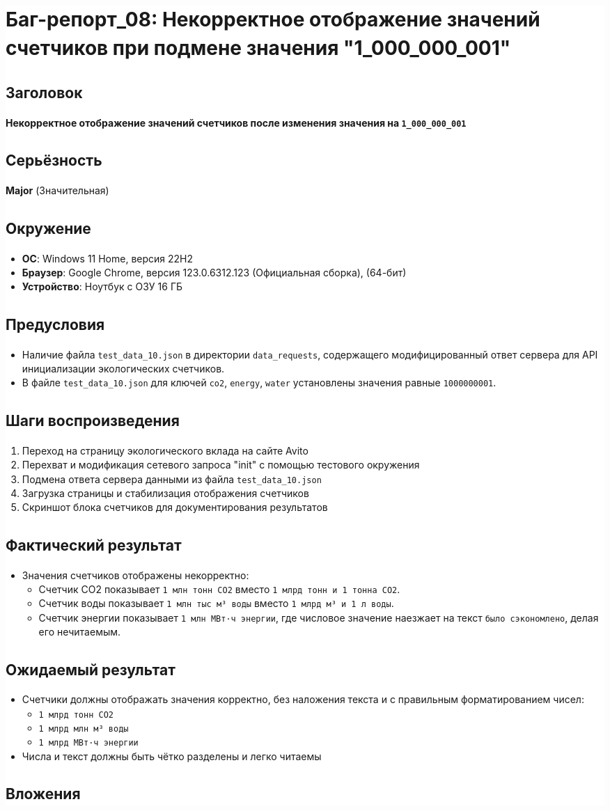 # Баг-репорт_08: Некорректное отображение значений счетчиков при подмене значения "1_000_000_001"

## Заголовок
**Некорректное отображение значений счетчиков после изменения значения на `1_000_000_001`**

## Серьёзность
**Major** (Значительная)

## Окружение
- **ОС**: Windows 11 Home, версия 22H2
- **Браузер**: Google Chrome, версия 123.0.6312.123 (Официальная сборка), (64-бит)
- **Устройство**: Ноутбук с ОЗУ 16 ГБ

## Предусловия
- Наличие файла `test_data_10.json` в директории `data_requests`, содержащего модифицированный ответ сервера для API 
    инициализации экологических счетчиков.
- В файле `test_data_10.json` для ключей `co2`, `energy`, `water` установлены значения равные `1000000001`.

## Шаги воспроизведения
1. Переход на страницу экологического вклада на сайте Avito
2. Перехват и модификация сетевого запроса "init" с помощью тестового окружения
3. Подмена ответа сервера данными из файла `test_data_10.json`
4. Загрузка страницы и стабилизация отображения счетчиков
5. Скриншот блока счетчиков для документирования результатов

## Фактический результат
- Значения счетчиков отображены некорректно:
  - Счетчик CO2 показывает `1 млн тонн CO2` вместо `1 млрд тонн и 1 тонна CO2`.
  - Счетчик воды показывает `1 млн тыс м³ воды` вместо `1 млрд м³ и 1 л воды`.
  - Счетчик энергии показывает `1 млн МВт·ч энергии`, где числовое значение наезжает на текст `было сэкономлено`, 
     делая его нечитаемым.

## Ожидаемый результат
- Счетчики должны отображать значения корректно, без наложения текста и с правильным форматированием чисел:
  - `1 млрд тонн CO2`
  - `1 млрд млн м³ воды`
  - `1 млрд МВт·ч энергии`
- Числа и текст должны быть чётко разделены и легко читаемы

## Вложения
